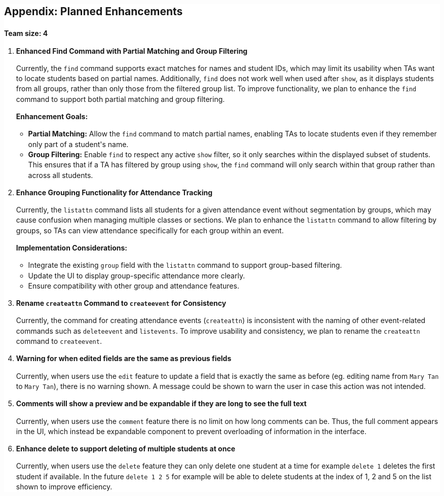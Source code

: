 
## **Appendix: Planned Enhancements**

**Team size: 4**


1. **Enhanced Find Command with Partial Matching and Group Filtering**

    Currently, the `find` command supports exact matches for names and student IDs, which may limit its usability when TAs want to locate students based on partial names. Additionally, `find` does not work well when used after `show`, as it displays students from all groups, rather than only those from the filtered group list. To improve functionality, we plan to enhance the `find` command to support both partial matching and group filtering.

     **Enhancement Goals:**

      - **Partial Matching:** Allow the `find` command to match partial names, enabling TAs to locate students even if they remember only part of a student's name.
      - **Group Filtering:** Enable `find` to respect any active `show` filter, so it only searches within the displayed subset of students. This ensures that if a TA has filtered by group using `show`, the `find` command will only search within that group rather than across all students.

2. **Enhance Grouping Functionality for Attendance Tracking**

    Currently, the `listattn` command lists all students for a given attendance event without segmentation by groups, which may cause confusion when managing multiple classes or sections. We plan to enhance the `listattn` command to allow filtering by groups, so TAs can view attendance specifically for each group within an event.

    **Implementation Considerations:**

    - Integrate the existing `group` field with the `listattn` command to support group-based filtering.
    - Update the UI to display group-specific attendance more clearly.
    - Ensure compatibility with other group and attendance features.

3. **Rename `createattn` Command to `createevent` for Consistency**

    Currently, the command for creating attendance events (`createattn`) is inconsistent with the naming of other event-related commands such as `deleteevent` and `listevents`. To improve usability and consistency, we plan to rename the `createattn` command to `createevent`.

4. **Warning for when edited fields are the same as previous fields**

    Currently, when users use the `edit` feature to update a field that is exactly the same as before (eg. editing name from `Mary Tan` to `Mary Tan`), 
  there is no warning shown. A message could be shown to warn the user in case this action was not intended.

5. **Comments will show a preview and be expandable if they are long to see the full text**

    Currently, when users use the `comment` feature there is no limit on how long comments can be. Thus, the full comment appears in the UI, which instead be expandable component to prevent overloading of information in the interface.

6. **Enhance delete to support deleting of multiple students at once**

    Currently, when users use the `delete` feature they can only delete one student at a time for example `delete 1` deletes the first student if available. In the future `delete 1 2 5` for example will be able to delete students at the index of 1, 2 and 5 on the list shown to improve efficiency.
